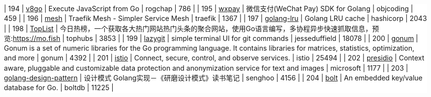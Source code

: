 | 194 | [v8go](https://github.com/rogchap/v8go)                                                           | Execute JavaScript from Go                                                                                                                                                                                                                                                                                                                                                         | rogchap                  | 786   |
| 195 | [wxpay](https://github.com/objcoding/wxpay)                                                       | 微信支付(WeChat Pay) SDK for Golang                                                                                                                                                                                                                                                                                                                                                | objcoding                | 459   |
| 196 | [mesh](https://github.com/traefik/mesh)                                                           | Traefik Mesh - Simpler Service Mesh                                                                                                                                                                                                                                                                                                                                                | traefik                  | 1367  |
| 197 | [golang-lru](https://github.com/hashicorp/golang-lru)                                             | Golang LRU cache                                                                                                                                                                                                                                                                                                                                                                   | hashicorp                | 2043  |
| 198 | [TopList](https://github.com/tophubs/TopList)                                                     | 今日热榜，一个获取各大热门网站热门头条的聚合网站，使用Go语言编写，多协程异步快速抓取信息，预览:https://mo.fish                                                                                                                                                                                                                                                                     | tophubs                  | 3853  |
| 199 | [lazygit](https://github.com/jesseduffield/lazygit)                                               | simple terminal UI for git commands                                                                                                                                                                                                                                                                                                                                                | jesseduffield            | 18078 |
| 200 | [gonum](https://github.com/gonum/gonum)                                                           | Gonum is a set of numeric libraries for the Go programming language. It contains libraries for matrices, statistics, optimization, and more                                                                                                                                                                                                                                        | gonum                    | 4392  |
| 201 | [istio](https://github.com/istio/istio)                                                           | Connect, secure, control, and observe services.                                                                                                                                                                                                                                                                                                                                    | istio                    | 25494 |
| 202 | [presidio](https://github.com/microsoft/presidio)                                                 | Context aware, pluggable and customizable data protection and anonymization service for text and images                                                                                                                                                                                                                                                                            | microsoft                | 1177  |
| 203 | [golang-design-pattern](https://github.com/senghoo/golang-design-pattern)                         | 设计模式 Golang实现－《研磨设计模式》读书笔记                                                                                                                                                                                                                                                                                                                                      | senghoo                  | 4156  |
| 204 | [bolt](https://github.com/boltdb/bolt)                                                            | An embedded key/value database for Go.                                                                                                                                                                                                                                                                                                                                             | boltdb                   | 11225 |